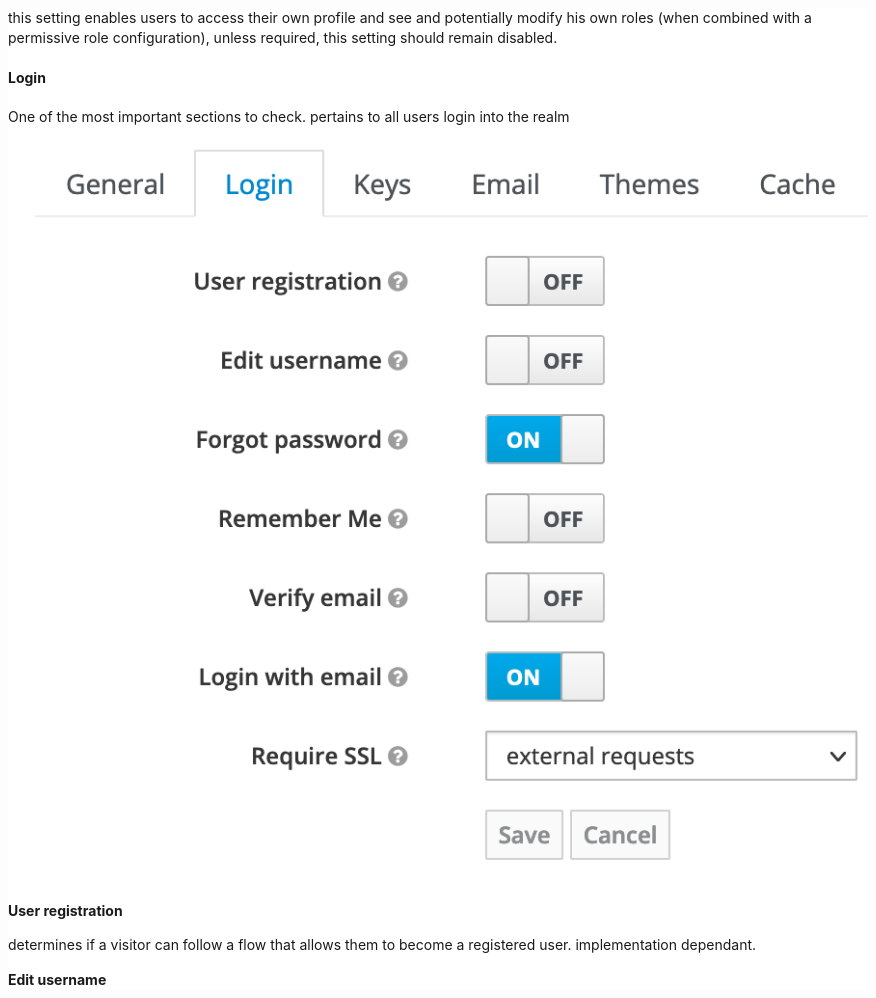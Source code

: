 this setting enables users to access their own profile and see and potentially modify his own roles (when combined with a permissive role configuration), unless required, this setting should remain disabled.

#### Login

One of the most important sections to check. pertains to all users login into the realm  
  

![](./identity-hardening-for-production-environments-3.png)

**User registration**

determines if a visitor can follow a flow that allows them to become a registered user. implementation dependant.

**Edit username**
